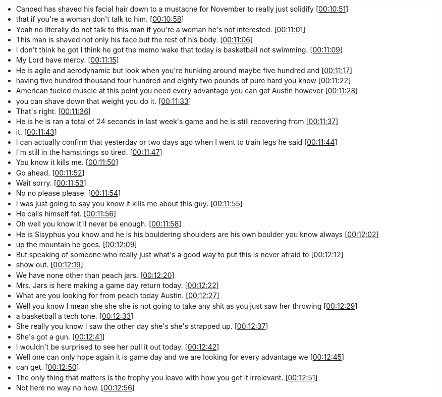 *  Canoed has shaved his facial hair down to a mustache for November to really just solidify [[00:10:51](https://www.youtube.com/watch?v=FQkmC2Xjrkg&t=651.2800000000001s)]
*  that if you're a woman don't talk to him. [[00:10:58](https://www.youtube.com/watch?v=FQkmC2Xjrkg&t=658.5600000000001s)]
*  Yeah no literally do not talk to this man if you're a woman he's not interested. [[00:11:01](https://www.youtube.com/watch?v=FQkmC2Xjrkg&t=661.2800000000001s)]
*  This man is shaved not only his face but the rest of his body. [[00:11:06](https://www.youtube.com/watch?v=FQkmC2Xjrkg&t=666.28s)]
*  I don't think he got I think he got the memo wake that today is basketball not swimming. [[00:11:09](https://www.youtube.com/watch?v=FQkmC2Xjrkg&t=669.64s)]
*  My Lord have mercy. [[00:11:15](https://www.youtube.com/watch?v=FQkmC2Xjrkg&t=675.08s)]
*  He is agile and aerodynamic but look when you're hunking around maybe five hundred and [[00:11:17](https://www.youtube.com/watch?v=FQkmC2Xjrkg&t=677.32s)]
*  having five hundred thousand four hundred and eighty two pounds of pure hard you know [[00:11:22](https://www.youtube.com/watch?v=FQkmC2Xjrkg&t=682.16s)]
*  American fueled muscle at this point you need every advantage you can get Austin however [[00:11:28](https://www.youtube.com/watch?v=FQkmC2Xjrkg&t=688.08s)]
*  you can shave down that weight you do it. [[00:11:33](https://www.youtube.com/watch?v=FQkmC2Xjrkg&t=693.5999999999999s)]
*  That's right. [[00:11:36](https://www.youtube.com/watch?v=FQkmC2Xjrkg&t=696.04s)]
*  He is he is ran a total of 24 seconds in last week's game and he is still recovering from [[00:11:37](https://www.youtube.com/watch?v=FQkmC2Xjrkg&t=697.04s)]
*  it. [[00:11:43](https://www.youtube.com/watch?v=FQkmC2Xjrkg&t=703.0799999999999s)]
*  I can actually confirm that yesterday or two days ago when I went to train legs he said [[00:11:44](https://www.youtube.com/watch?v=FQkmC2Xjrkg&t=704.0799999999999s)]
*  I'm still in the hamstrings so tired. [[00:11:47](https://www.youtube.com/watch?v=FQkmC2Xjrkg&t=707.04s)]
*  You know it kills me. [[00:11:50](https://www.youtube.com/watch?v=FQkmC2Xjrkg&t=710.4s)]
*  Go ahead. [[00:11:52](https://www.youtube.com/watch?v=FQkmC2Xjrkg&t=712.4399999999999s)]
*  Wait sorry. [[00:11:53](https://www.youtube.com/watch?v=FQkmC2Xjrkg&t=713.4399999999999s)]
*  No no please please. [[00:11:54](https://www.youtube.com/watch?v=FQkmC2Xjrkg&t=714.4399999999999s)]
*  I was just going to say you know it kills me about this guy. [[00:11:55](https://www.youtube.com/watch?v=FQkmC2Xjrkg&t=715.4399999999999s)]
*  He calls himself fat. [[00:11:56](https://www.youtube.com/watch?v=FQkmC2Xjrkg&t=716.4799999999999s)]
*  Oh well you know it'll never be enough. [[00:11:58](https://www.youtube.com/watch?v=FQkmC2Xjrkg&t=718.4s)]
*  He is Sisyphus you know and he is his bouldering shoulders are his own boulder you know always [[00:12:02](https://www.youtube.com/watch?v=FQkmC2Xjrkg&t=722.1800000000001s)]
*  up the mountain he goes. [[00:12:09](https://www.youtube.com/watch?v=FQkmC2Xjrkg&t=729.38s)]
*  But speaking of someone who really just what's a good way to put this is never afraid to [[00:12:12](https://www.youtube.com/watch?v=FQkmC2Xjrkg&t=732.02s)]
*  show out. [[00:12:19](https://www.youtube.com/watch?v=FQkmC2Xjrkg&t=739.1s)]
*  We have none other than peach jars. [[00:12:20](https://www.youtube.com/watch?v=FQkmC2Xjrkg&t=740.24s)]
*  Mrs. Jars is here making a game day return today. [[00:12:22](https://www.youtube.com/watch?v=FQkmC2Xjrkg&t=742.5s)]
*  What are you looking for from peach today Austin. [[00:12:27](https://www.youtube.com/watch?v=FQkmC2Xjrkg&t=747.5400000000001s)]
*  Well you know I mean she she she is not going to take any shit as you just saw her throwing [[00:12:29](https://www.youtube.com/watch?v=FQkmC2Xjrkg&t=749.3s)]
*  a basketball a tech tone. [[00:12:33](https://www.youtube.com/watch?v=FQkmC2Xjrkg&t=753.9s)]
*  She really you know I saw the other day she's she's strapped up. [[00:12:37](https://www.youtube.com/watch?v=FQkmC2Xjrkg&t=757.06s)]
*  She's got a gun. [[00:12:41](https://www.youtube.com/watch?v=FQkmC2Xjrkg&t=761.1s)]
*  I wouldn't be surprised to see her pull it out today. [[00:12:42](https://www.youtube.com/watch?v=FQkmC2Xjrkg&t=762.1s)]
*  Well one can only hope again it is game day and we are looking for every advantage we [[00:12:45](https://www.youtube.com/watch?v=FQkmC2Xjrkg&t=765.58s)]
*  can get. [[00:12:50](https://www.youtube.com/watch?v=FQkmC2Xjrkg&t=770.58s)]
*  The only thing that matters is the trophy you leave with how you get it irrelevant. [[00:12:51](https://www.youtube.com/watch?v=FQkmC2Xjrkg&t=771.58s)]
*  Not here no way no how. [[00:12:56](https://www.youtube.com/watch?v=FQkmC2Xjrkg&t=776.06s)]